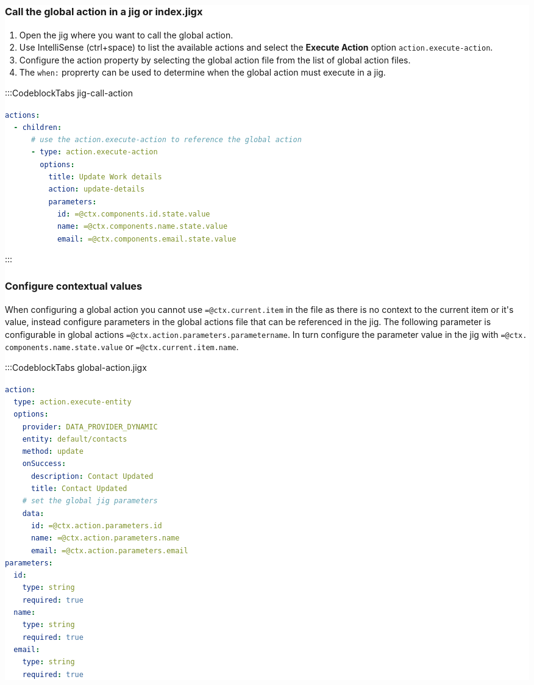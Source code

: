 ### Call the global action in a jig or index.jigx

1. Open the jig where you want to call the global action.
2. Use IntelliSense (ctrl+space) to list the available actions and select the **Execute Action** option `action.execute-action`.
3. Configure the action property by selecting the global action file from the list of global action files.
4. The `when:` proprerty can be used to determine when the global action must execute in a jig.

:::CodeblockTabs
jig-call-action

```yaml
actions:
  - children:
      # use the action.execute-action to reference the global action
      - type: action.execute-action
        options:
          title: Update Work details
          action: update-details
          parameters:
            id: =@ctx.components.id.state.value
            name: =@ctx.components.name.state.value
            email: =@ctx.components.email.state.value
```
:::

### Configure contextual values&#x20;

When configuring a global action you cannot use `=@ctx.current.item` in the file as there is no context to the current item or it's value, instead configure parameters in the global actions file that can be referenced in the jig. The following parameter is configurable in global actions `=@ctx.action.parameters.parametername`. In turn configure the parameter value in the jig with `=@ctx.components.name.state.value` or `=@ctx.current.item.name`.

:::CodeblockTabs
global-action.jigx

```yaml
action:
  type: action.execute-entity
  options:
    provider: DATA_PROVIDER_DYNAMIC
    entity: default/contacts
    method: update
    onSuccess:
      description: Contact Updated
      title: Contact Updated
    # set the global jig parameters
    data:
      id: =@ctx.action.parameters.id
      name: =@ctx.action.parameters.name
      email: =@ctx.action.parameters.email
parameters:
  id:
    type: string
    required: true
  name:
    type: string
    required: true
  email:
    type: string
    required: true
```
